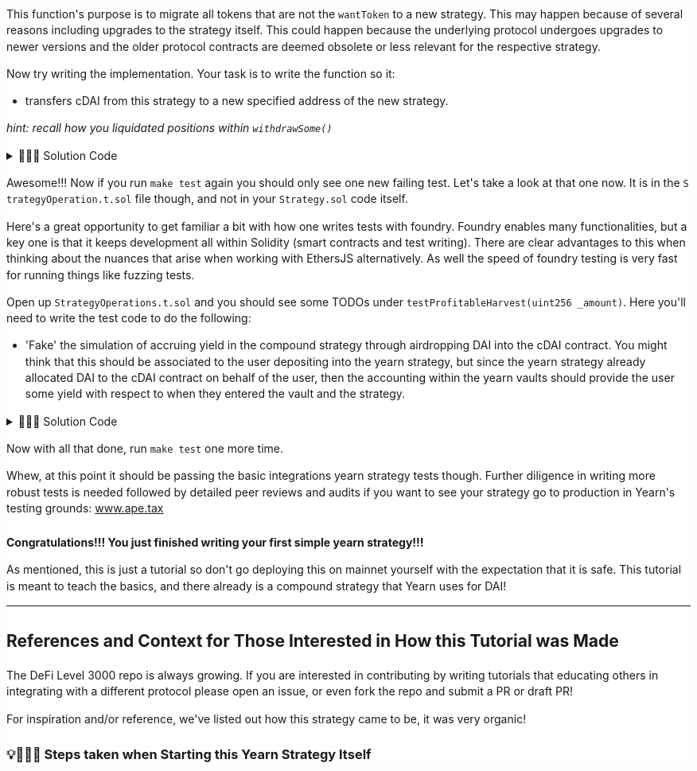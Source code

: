 This function's purpose is to migrate all tokens that are not the `wantToken` to a new strategy. This may happen because of several reasons including upgrades to the strategy itself. This could happen because the underlying protocol undergoes upgrades to newer versions and the older protocol contracts are deemed obsolete or less relevant for the respective strategy.

Now try writing the implementation. Your task is to write the function so it:

- transfers cDAI from this strategy to a new specified address of the new strategy.

_hint: recall how you liquidated positions within `withdrawSome()`_

<details markdown='1'><summary>👩🏽‍🏫 Solution Code</summary></details>

Awesome!!! Now if you run `make test` again you should only see one new failing test. Let's take a look at that one now. It is in the `StrategyOperation.t.sol` file though, and not in your `Strategy.sol` code itself.

Here's a great opportunity to get familiar a bit with how one writes tests with foundry. Foundry enables many functionalities, but a key one is that it keeps development all within Solidity (smart contracts and test writing). There are clear advantages to this when thinking about the nuances that arise when working with EthersJS alternatively. As well the speed of foundry testing is very fast for running things like fuzzing tests.

Open up `StrategyOperations.t.sol` and you should see some TODOs under `testProfitableHarvest(uint256 _amount)`. Here you'll need to write the test code to do the following:

- 'Fake' the simulation of accruing yield in the compound strategy through airdropping DAI into the cDAI contract. You might think that this should be associated to the user depositing into the yearn strategy, but since the yearn strategy already allocated DAI to the cDAI contract on behalf of the user, then the accounting within the yearn vaults should provide the user some yield with respect to when they entered the vault and the strategy.

<details markdown='1'><summary>👩🏽‍🏫 Solution Code</summary></details>

Now with all that done, run `make test` one more time.

Whew, at this point it should be passing the basic integrations yearn strategy tests though. Further diligence in writing more robust tests is needed followed by detailed peer reviews and audits if you want to see your strategy go to production in Yearn's testing grounds: www.ape.tax

###

**Congratulations!!! You just finished writing your first simple yearn strategy!!!**

As mentioned, this is just a tutorial so don't go deploying this on mainnet yourself with the expectation that it is safe. This tutorial is meant to teach the basics, and there already is a compound strategy that Yearn uses for DAI!


---
## References and Context for Those Interested in How this Tutorial was Made

The DeFi Level 3000 repo is always growing. If you are interested in contributing by writing tutorials that educating others in integrating with a different protocol please open an issue, or even fork the repo and submit a PR or draft PR!

For inspiration and/or reference, we've listed out how this strategy came to be, it was very organic!
### **💡🚶🏻‍♂️ Steps taken when Starting this Yearn Strategy Itself**
